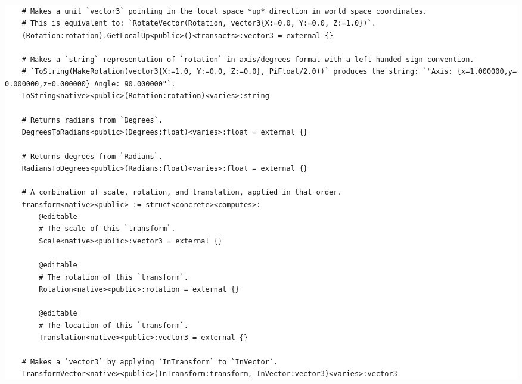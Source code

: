         # Makes a unit `vector3` pointing in the local space *up* direction in world space coordinates.
        # This is equivalent to: `RotateVector(Rotation, vector3{X:=0.0, Y:=0.0, Z:=1.0})`.
        (Rotation:rotation).GetLocalUp<public>()<transacts>:vector3 = external {}

        # Makes a `string` representation of `rotation` in axis/degrees format with a left-handed sign convention.
        # `ToString(MakeRotation(vector3{X:=1.0, Y:=0.0, Z:=0.0}, PiFloat/2.0))` produces the string: `"Axis: {x=1.000000,y=0.000000,z=0.000000} Angle: 90.000000"`.
        ToString<native><public>(Rotation:rotation)<varies>:string

        # Returns radians from `Degrees`.
        DegreesToRadians<public>(Degrees:float)<varies>:float = external {}

        # Returns degrees from `Radians`.
        RadiansToDegrees<public>(Radians:float)<varies>:float = external {}

        # A combination of scale, rotation, and translation, applied in that order.
        transform<native><public> := struct<concrete><computes>:
            @editable
            # The scale of this `transform`.
            Scale<native><public>:vector3 = external {}

            @editable
            # The rotation of this `transform`.
            Rotation<native><public>:rotation = external {}

            @editable
            # The location of this `transform`.
            Translation<native><public>:vector3 = external {}

        # Makes a `vector3` by applying `InTransform` to `InVector`.
        TransformVector<native><public>(InTransform:transform, InVector:vector3)<varies>:vector3
